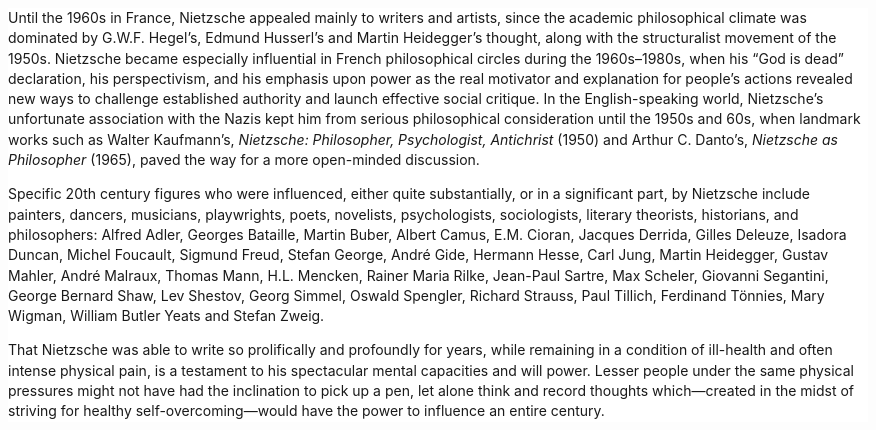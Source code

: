 Until the 1960s in France, Nietzsche appealed mainly to writers and artists, since the academic philosophical climate was dominated by G.W.F. Hegel’s, Edmund Husserl’s and Martin Heidegger’s thought, along with the structuralist movement of the 1950s. Nietzsche became especially influential in French philosophical circles during the 1960s–1980s, when his “God is dead” declaration, his perspectivism, and his emphasis upon power as the real motivator and explanation for people’s actions revealed new ways to challenge established authority and launch effective social critique. In the English-speaking world, Nietzsche’s unfortunate association with the Nazis kept him from serious philosophical consideration until the 1950s and 60s, when landmark works such as Walter Kaufmann’s, _Nietzsche: Philosopher, Psychologist, Antichrist_ (1950) and Arthur C. Danto’s, _Nietzsche as Philosopher_ (1965), paved the way for a more open-minded discussion.

Specific 20th century figures who were influenced, either quite substantially, or in a significant part, by Nietzsche include painters, dancers, musicians, playwrights, poets, novelists, psychologists, sociologists, literary theorists, historians, and philosophers: Alfred Adler, Georges Bataille, Martin Buber, Albert Camus, E.M. Cioran, Jacques Derrida, Gilles Deleuze, Isadora Duncan, Michel Foucault, Sigmund Freud, Stefan George, André Gide, Hermann Hesse, Carl Jung, Martin Heidegger, Gustav Mahler, André Malraux, Thomas Mann, H.L. Mencken, Rainer Maria Rilke, Jean-Paul Sartre, Max Scheler, Giovanni Segantini, George Bernard Shaw, Lev Shestov, Georg Simmel, Oswald Spengler, Richard Strauss, Paul Tillich, Ferdinand Tönnies, Mary Wigman, William Butler Yeats and Stefan Zweig.

That Nietzsche was able to write so prolifically and profoundly for years, while remaining in a condition of ill-health and often intense physical pain, is a testament to his spectacular mental capacities and will power. Lesser people under the same physical pressures might not have had the inclination to pick up a pen, let alone think and record thoughts which—created in the midst of striving for healthy self-overcoming—would have the power to influence an entire century.
